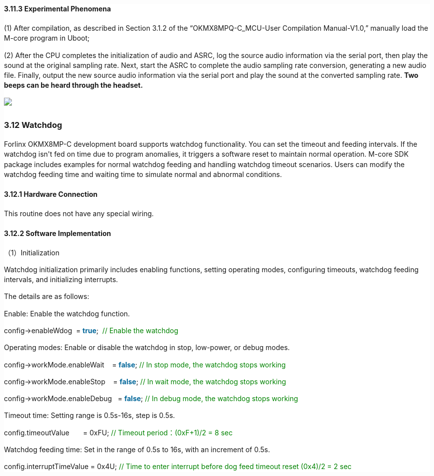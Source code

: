 #### 3.11.3 Experimental Phenomena

(1) After compilation, as described in Section 3.1.2 of the “OKMX8MPQ-C\_MCU-User Compilation Manual-V1.0,” manually load the M-core program in Uboot;

(2) After the CPU completes the initialization of audio and ASRC, log the source audio information via the serial port, then play the sound at the original sampling rate. Next, start the ASRC to complete the audio sampling rate conversion, generating a new audio file. Finally, output the new source audio information via the serial port and play the sound at the converted sampling rate. **Two beeps can be heard through the headset.**

![](https://cdn.nlark.com/yuque/0/2024/png/43555360/1728524610614-a34355a1-c8a6-401b-9f02-40e6f3c6ed09.png)

### 3.12  Watchdog

Forlinx OKMX8MP-C development board supports watchdog functionality. You can set the timeout and feeding intervals. If the watchdog isn't fed on time due to program anomalies, it triggers a software reset to maintain normal operation. M-core SDK package includes examples for normal watchdog feeding and handling watchdog timeout scenarios. Users can modify the watchdog feeding time and waiting time to simulate normal and abnormal conditions.

#### 3.12.1 Hardware Connection

This routine does not have any special wiring.

#### 3.12.2 Software Implementation

（1）Initialization

Watchdog initialization primarily includes enabling functions, setting operating modes, configuring timeouts, watchdog feeding intervals, and initializing interrupts. 

The details are as follows:

Enable: Enable the watchdog function.

config->enableWdog  = **<font style="color:#006699;">true</font>**;  <font style="color:#008200;">// Enable the watchdog</font> 

Operating modes: Enable or disable the watchdog in stop, low-power, or debug modes.

config->workMode.enableWait    = **<font style="color:#006699;">false</font>**; <font style="color:#008200;">// In stop mode, the watchdog stops working</font>  

config->workMode.enableStop    = **<font style="color:#006699;">false</font>**; <font style="color:#008200;">// In wait mode, the watchdog stops working</font>  

config->workMode.enableDebug   = **<font style="color:#006699;">false</font>**; <font style="color:#008200;">// In debug mode, the watchdog stops working</font>

Timeout time: Setting range is 0.5s-16s, step is 0.5s.

config.timeoutValue       = 0xFU; <font style="color:#008200;">// Timeout period：(0xF+1)/2 = 8 sec</font>

Watchdog feeding time: Set in the range of 0.5s to 16s, with an increment of 0.5s.

config.interruptTimeValue = 0x4U; <font style="color:#008200;">// Time to enter interrupt before dog feed timeout reset (0x4)/2 = 2 sec </font>  
